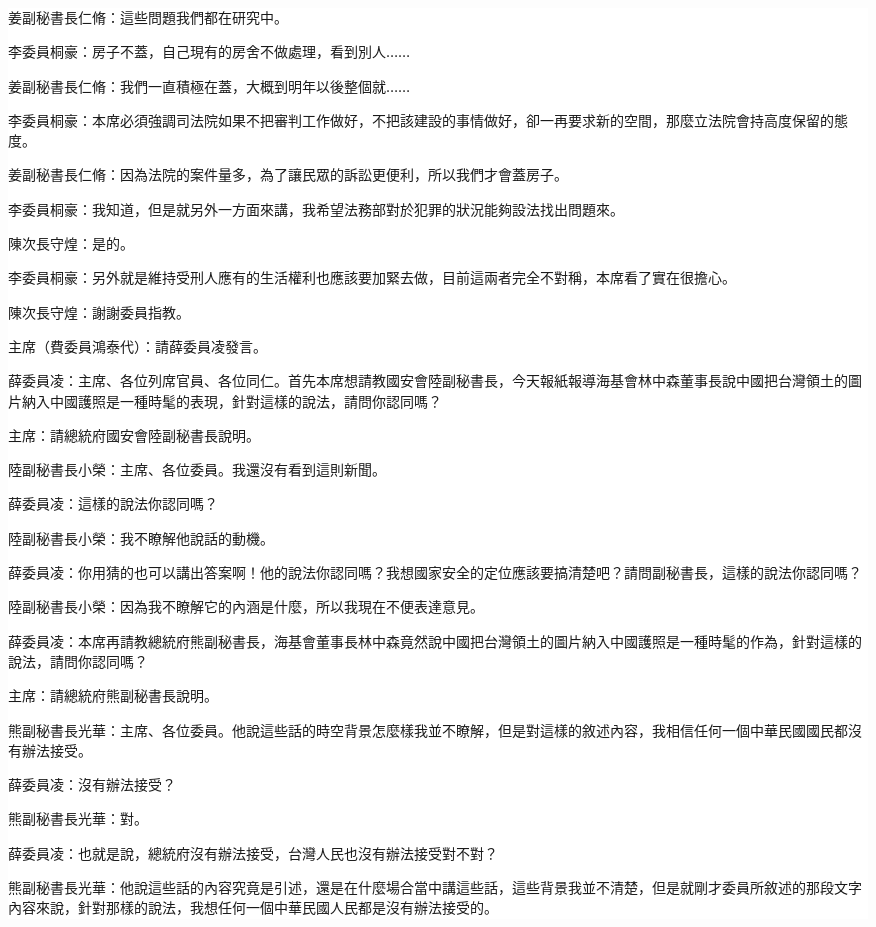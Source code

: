 
姜副秘書長仁脩：這些問題我們都在研究中。


李委員桐豪：房子不蓋，自己現有的房舍不做處理，看到別人……


姜副秘書長仁脩：我們一直積極在蓋，大概到明年以後整個就……


李委員桐豪：本席必須強調司法院如果不把審判工作做好，不把該建設的事情做好，卻一再要求新的空間，那麼立法院會持高度保留的態度。


姜副秘書長仁脩：因為法院的案件量多，為了讓民眾的訴訟更便利，所以我們才會蓋房子。


李委員桐豪：我知道，但是就另外一方面來講，我希望法務部對於犯罪的狀況能夠設法找出問題來。


陳次長守煌：是的。


李委員桐豪：另外就是維持受刑人應有的生活權利也應該要加緊去做，目前這兩者完全不對稱，本席看了實在很擔心。


陳次長守煌：謝謝委員指教。


主席（費委員鴻泰代）：請薛委員凌發言。


薛委員凌：主席、各位列席官員、各位同仁。首先本席想請教國安會陸副秘書長，今天報紙報導海基會林中森董事長說中國把台灣領土的圖片納入中國護照是一種時髦的表現，針對這樣的說法，請問你認同嗎？


主席：請總統府國安會陸副秘書長說明。


陸副秘書長小榮：主席、各位委員。我還沒有看到這則新聞。


薛委員凌：這樣的說法你認同嗎？


陸副秘書長小榮：我不瞭解他說話的動機。


薛委員凌：你用猜的也可以講出答案啊！他的說法你認同嗎？我想國家安全的定位應該要搞清楚吧？請問副秘書長，這樣的說法你認同嗎？


陸副秘書長小榮：因為我不瞭解它的內涵是什麼，所以我現在不便表達意見。


薛委員凌：本席再請教總統府熊副秘書長，海基會董事長林中森竟然說中國把台灣領土的圖片納入中國護照是一種時髦的作為，針對這樣的說法，請問你認同嗎？


主席：請總統府熊副秘書長說明。


熊副秘書長光華：主席、各位委員。他說這些話的時空背景怎麼樣我並不瞭解，但是對這樣的敘述內容，我相信任何一個中華民國國民都沒有辦法接受。


薛委員凌：沒有辦法接受？


熊副秘書長光華：對。


薛委員凌：也就是說，總統府沒有辦法接受，台灣人民也沒有辦法接受對不對？


熊副秘書長光華：他說這些話的內容究竟是引述，還是在什麼場合當中講這些話，這些背景我並不清楚，但是就剛才委員所敘述的那段文字內容來說，針對那樣的說法，我想任何一個中華民國人民都是沒有辦法接受的。

